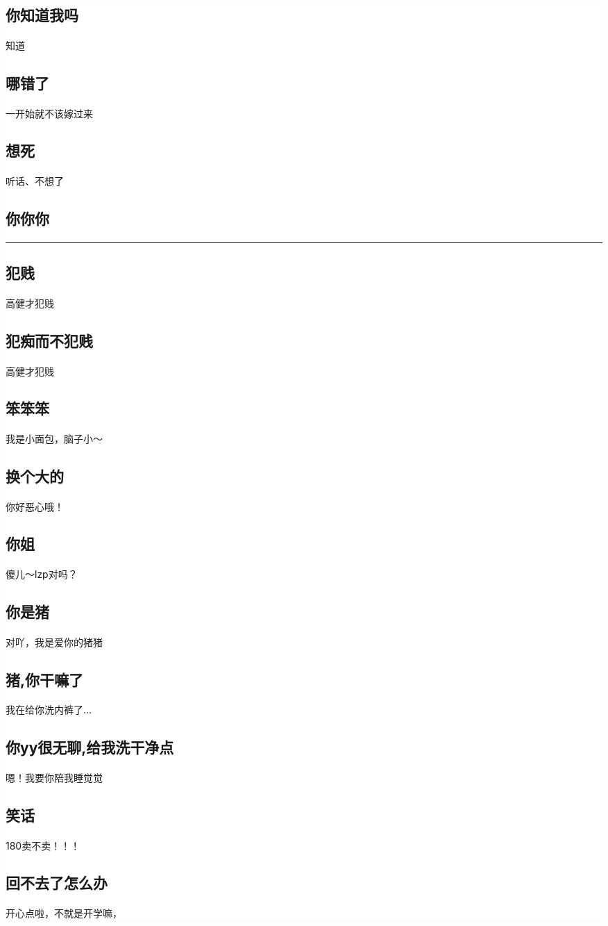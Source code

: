 ## 你知道我吗
知道

## 哪错了
一开始就不该嫁过来

## 想死
听话、不想了

## 你你你
******

## 犯贱
高健才犯贱

## 犯痴而不犯贱
高健才犯贱

## 笨笨笨
我是小面包，脑子小〜

## 换个大的
你好恶心哦！

## 你姐
傻儿～lzp对吗？

## 你是猪
对吖，我是爱你的猪猪

## 猪,你干嘛了
我在给你洗内裤了…

## 你yy很无聊,给我洗干净点
嗯！我要你陪我睡觉觉

## 笑话
180卖不卖！！！

## 回不去了怎么办
开心点啦，不就是开学嘛，
